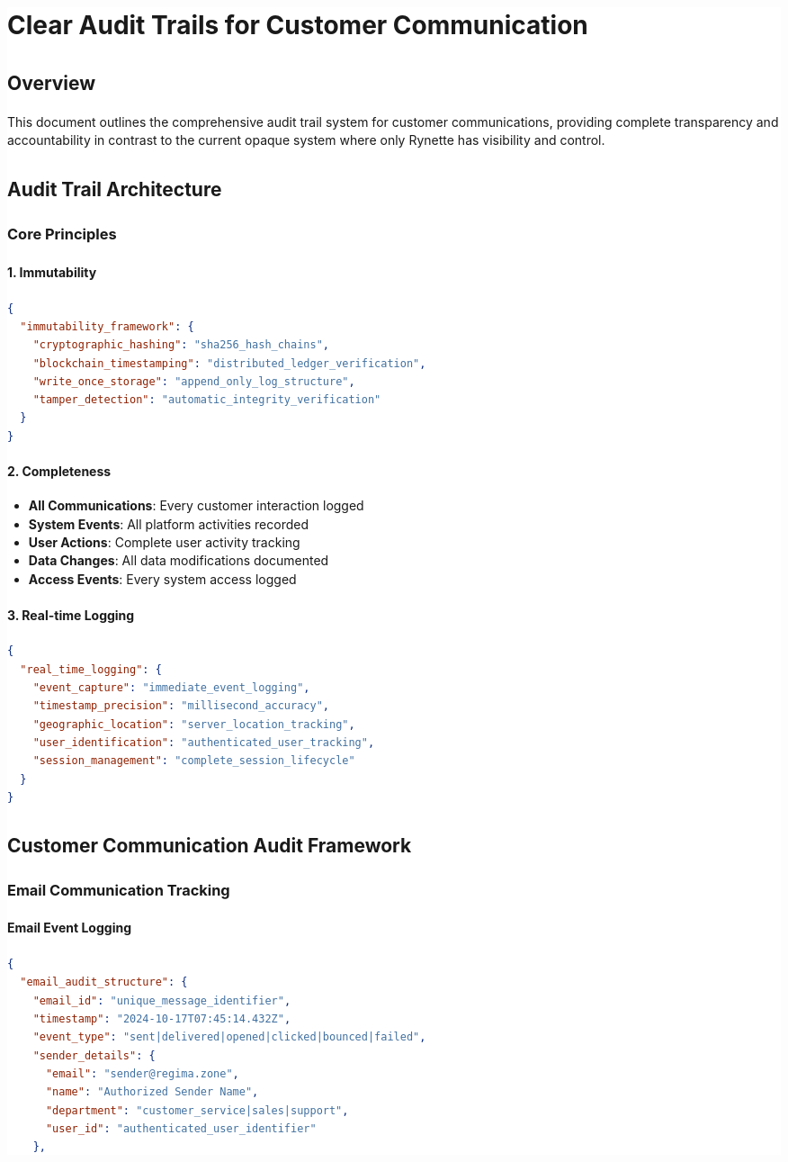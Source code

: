 # Clear Audit Trails for Customer Communication

## Overview

This document outlines the comprehensive audit trail system for customer communications, providing complete transparency and accountability in contrast to the current opaque system where only Rynette has visibility and control.

## Audit Trail Architecture

### Core Principles

#### 1. Immutability
```json
{
  "immutability_framework": {
    "cryptographic_hashing": "sha256_hash_chains",
    "blockchain_timestamping": "distributed_ledger_verification",
    "write_once_storage": "append_only_log_structure",
    "tamper_detection": "automatic_integrity_verification"
  }
}
```

#### 2. Completeness
- **All Communications**: Every customer interaction logged
- **System Events**: All platform activities recorded
- **User Actions**: Complete user activity tracking
- **Data Changes**: All data modifications documented
- **Access Events**: Every system access logged

#### 3. Real-time Logging
```json
{
  "real_time_logging": {
    "event_capture": "immediate_event_logging",
    "timestamp_precision": "millisecond_accuracy",
    "geographic_location": "server_location_tracking",
    "user_identification": "authenticated_user_tracking",
    "session_management": "complete_session_lifecycle"
  }
}
```

## Customer Communication Audit Framework

### Email Communication Tracking

#### Email Event Logging
```json
{
  "email_audit_structure": {
    "email_id": "unique_message_identifier",
    "timestamp": "2024-10-17T07:45:14.432Z",
    "event_type": "sent|delivered|opened|clicked|bounced|failed",
    "sender_details": {
      "email": "sender@regima.zone",
      "name": "Authorized Sender Name",
      "department": "customer_service|sales|support",
      "user_id": "authenticated_user_identifier"
    },
```